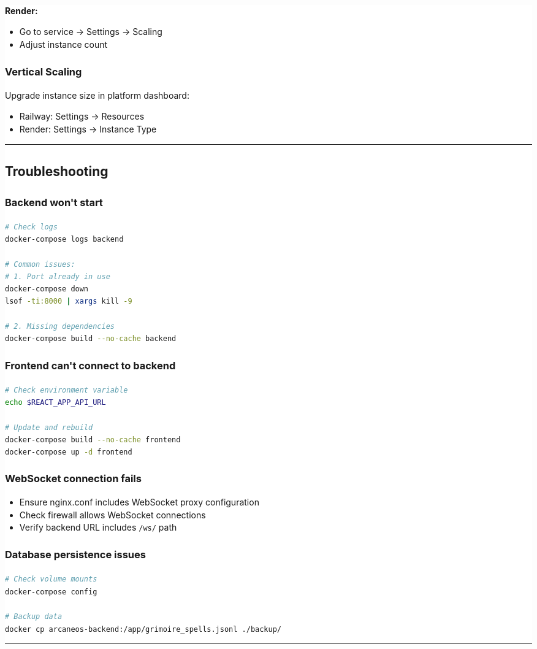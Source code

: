 **Render:**
- Go to service → Settings → Scaling
- Adjust instance count

### Vertical Scaling

Upgrade instance size in platform dashboard:
- Railway: Settings → Resources
- Render: Settings → Instance Type

---

## Troubleshooting

### Backend won't start
```bash
# Check logs
docker-compose logs backend

# Common issues:
# 1. Port already in use
docker-compose down
lsof -ti:8000 | xargs kill -9

# 2. Missing dependencies
docker-compose build --no-cache backend
```

### Frontend can't connect to backend
```bash
# Check environment variable
echo $REACT_APP_API_URL

# Update and rebuild
docker-compose build --no-cache frontend
docker-compose up -d frontend
```

### WebSocket connection fails
- Ensure nginx.conf includes WebSocket proxy configuration
- Check firewall allows WebSocket connections
- Verify backend URL includes `/ws/` path

### Database persistence issues
```bash
# Check volume mounts
docker-compose config

# Backup data
docker cp arcaneos-backend:/app/grimoire_spells.jsonl ./backup/
```

---